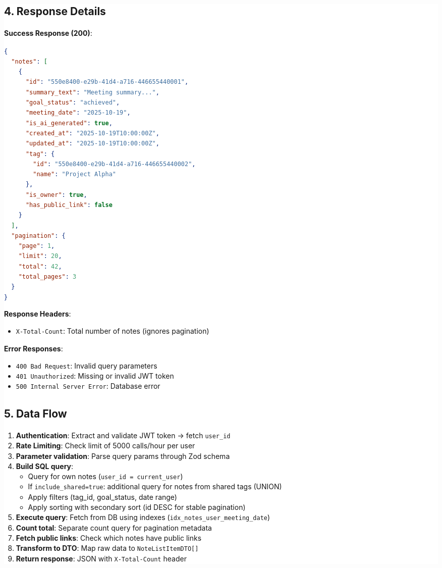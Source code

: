 ## 4. Response Details

**Success Response (200)**:

```json
{
  "notes": [
    {
      "id": "550e8400-e29b-41d4-a716-446655440001",
      "summary_text": "Meeting summary...",
      "goal_status": "achieved",
      "meeting_date": "2025-10-19",
      "is_ai_generated": true,
      "created_at": "2025-10-19T10:00:00Z",
      "updated_at": "2025-10-19T10:00:00Z",
      "tag": {
        "id": "550e8400-e29b-41d4-a716-446655440002",
        "name": "Project Alpha"
      },
      "is_owner": true,
      "has_public_link": false
    }
  ],
  "pagination": {
    "page": 1,
    "limit": 20,
    "total": 42,
    "total_pages": 3
  }
}
```

**Response Headers**:

- `X-Total-Count`: Total number of notes (ignores pagination)

**Error Responses**:

- `400 Bad Request`: Invalid query parameters
- `401 Unauthorized`: Missing or invalid JWT token
- `500 Internal Server Error`: Database error

## 5. Data Flow

1. **Authentication**: Extract and validate JWT token → fetch `user_id`
2. **Rate Limiting**: Check limit of 5000 calls/hour per user
3. **Parameter validation**: Parse query params through Zod schema
4. **Build SQL query**:
   - Query for own notes (`user_id = current_user`)
   - If `include_shared=true`: additional query for notes from shared tags (UNION)
   - Apply filters (tag_id, goal_status, date range)
   - Apply sorting with secondary sort (id DESC for stable pagination)
5. **Execute query**: Fetch from DB using indexes (`idx_notes_user_meeting_date`)
6. **Count total**: Separate count query for pagination metadata
7. **Fetch public links**: Check which notes have public links
8. **Transform to DTO**: Map raw data to `NoteListItemDTO[]`
9. **Return response**: JSON with `X-Total-Count` header
